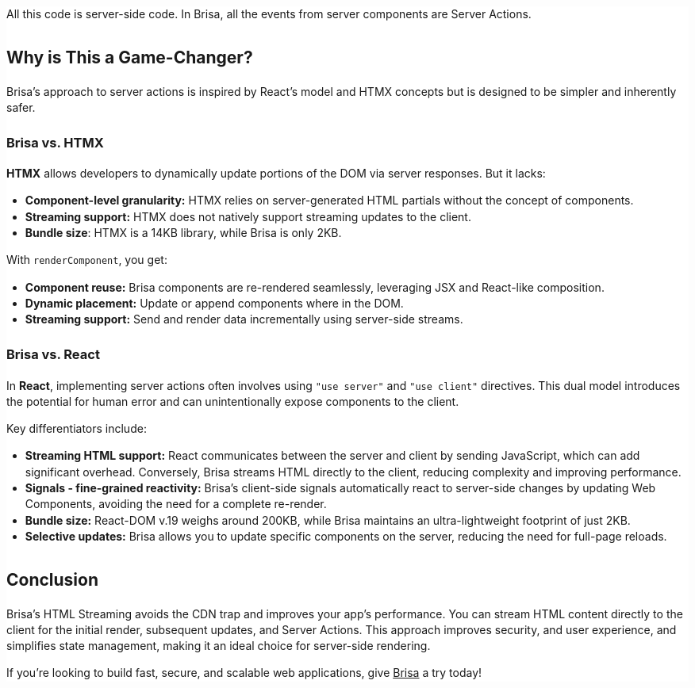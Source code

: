 All this code is server-side code. In Brisa, all the events from server components are Server Actions.


## Why is This a Game-Changer?

Brisa’s approach to server actions is inspired by React’s model and HTMX concepts but is designed to be simpler and inherently safer.

### Brisa vs. HTMX

**HTMX** allows developers to dynamically update portions of the DOM via server responses. But it lacks:

- **Component-level granularity:** HTMX relies on server-generated HTML partials without the concept of components.
- **Streaming support:** HTMX does not natively support streaming updates to the client.
- **Bundle size**: HTMX is a 14KB library, while Brisa is only 2KB.
    
With `renderComponent`, you get:

- **Component reuse:** Brisa components are re-rendered seamlessly, leveraging JSX and React-like composition.
- **Dynamic placement:** Update or append components where in the DOM.
- **Streaming support:** Send and render data incrementally using server-side streams.


### Brisa vs. React

In **React**, implementing server actions often involves using `"use server"` and `"use client"` directives. This dual model introduces the potential for human error and can unintentionally expose components to the client. 

Key differentiators include:

- **Streaming HTML support:** React communicates between the server and client by sending JavaScript, which can add significant overhead. Conversely, Brisa streams HTML directly to the client, reducing complexity and improving performance.
- **Signals - fine-grained reactivity:** Brisa’s client-side signals automatically react to server-side changes by updating Web Components, avoiding the need for a complete re-render.
- **Bundle size:** React-DOM v.19 weighs around 200KB, while Brisa maintains an ultra-lightweight footprint of just 2KB.
- **Selective updates:** Brisa allows you to update specific components on the server, reducing the need for full-page reloads.


## Conclusion

Brisa’s HTML Streaming avoids the CDN trap and improves your app’s performance. You can stream HTML content directly to the client for the initial render, subsequent updates, and Server Actions. This approach improves security, and user experience, and simplifies state management, making it an ideal choice for server-side rendering.

If you’re looking to build fast, secure, and scalable web applications, give [Brisa](https://brisa.build) a try today!
